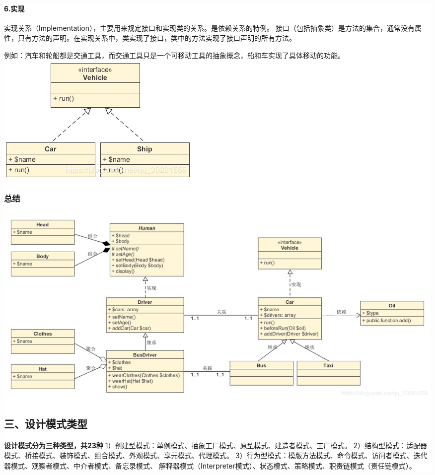 #### 6.实现
实现关系（Implementation），主要用来规定接口和实现类的关系。是依赖关系的特例。
接口（包括抽象类）是方法的集合，通常没有属性，只有方法的声明。在实现关系中，类实现了接口，类中的方法实现了接口声明的所有方法。

例如：汽车和轮船都是交通工具，而交通工具只是一个可移动工具的抽象概念，船和车实现了具体移动的功能。
![在这里插入图片描述](00设计模式之基.assets/20190828103936210.png)




### 总结
![在这里插入图片描述](00设计模式之基.assets/20190828104801885.png)
## 三、设计模式类型
 **设计模式分为三种类型，共23种** 
1）创建型模式：单例模式、抽象工厂模式、原型模式、建造者模式、工厂模式。
2）结构型模式：适配器模式、桥接模式、装饰模式、组合模式、外观模式、享元模式、代理模式。
3）行为型模式：模版方法模式、命令模式、访问者模式、迭代器模式、观察者模式、中介者模式、备忘录模式、 解释器模式（Interpreter模式）、状态模式、策略模式、职责链模式（责任链模式）。
